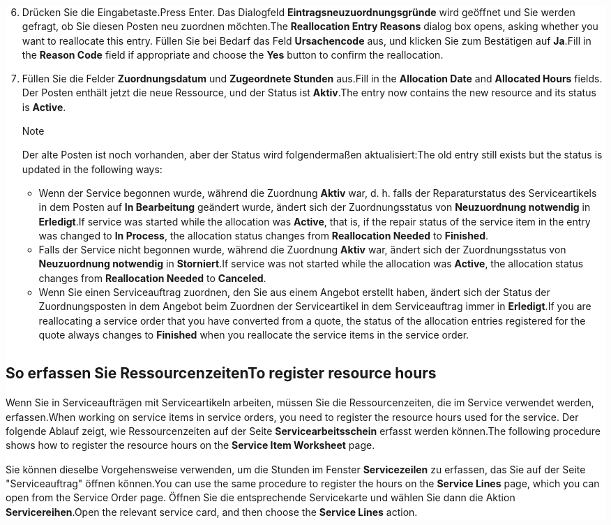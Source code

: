 6. <span data-ttu-id="73349-186">Drücken Sie die Eingabetaste.</span><span class="sxs-lookup"><span data-stu-id="73349-186">Press Enter.</span></span> <span data-ttu-id="73349-187">Das Dialogfeld **Eintragsneuzuordnungsgründe** wird geöffnet und Sie werden gefragt, ob Sie diesen Posten neu zuordnen möchten.</span><span class="sxs-lookup"><span data-stu-id="73349-187">The **Reallocation Entry Reasons** dialog box opens, asking whether you want to reallocate this entry.</span></span> <span data-ttu-id="73349-188">Füllen Sie bei Bedarf das Feld **Ursachencode** aus, und klicken Sie zum Bestätigen auf **Ja**.</span><span class="sxs-lookup"><span data-stu-id="73349-188">Fill in the **Reason Code** field if appropriate and choose the **Yes** button to confirm the reallocation.</span></span>  
7.  <span data-ttu-id="73349-189">Füllen Sie die Felder **Zuordnungsdatum** und **Zugeordnete Stunden** aus.</span><span class="sxs-lookup"><span data-stu-id="73349-189">Fill in the **Allocation Date** and **Allocated Hours** fields.</span></span> <span data-ttu-id="73349-190">Der Posten enthält jetzt die neue Ressource, und der Status ist **Aktiv**.</span><span class="sxs-lookup"><span data-stu-id="73349-190">The entry now contains the new resource and its status is **Active**.</span></span>  

    > [!NOTE]  
    >  <span data-ttu-id="73349-191">Der alte Posten ist noch vorhanden, aber der Status wird folgendermaßen aktualisiert:</span><span class="sxs-lookup"><span data-stu-id="73349-191">The old entry still exists but the status is updated in the following ways:</span></span>  
    >   
    >  * <span data-ttu-id="73349-192">Wenn der Service begonnen wurde, während die Zuordnung **Aktiv** war, d. h. falls der Reparaturstatus des Serviceartikels in dem Posten auf **In Bearbeitung** geändert wurde, ändert sich der Zuordnungsstatus von **Neuzuordnung notwendig** in **Erledigt**.</span><span class="sxs-lookup"><span data-stu-id="73349-192">If service was started while the allocation was **Active**, that is, if the repair status of the service item in the entry was changed to **In Process**, the allocation status changes from **Reallocation Needed** to **Finished**.</span></span>  
    > * <span data-ttu-id="73349-193">Falls der Service nicht begonnen wurde, während die Zuordnung **Aktiv** war, ändert sich der Zuordnungsstatus von **Neuzuordnung notwendig** in **Storniert**.</span><span class="sxs-lookup"><span data-stu-id="73349-193">If service was not started while the allocation was **Active**, the allocation status changes from **Reallocation Needed** to **Canceled**.</span></span>  
    > * <span data-ttu-id="73349-194">Wenn Sie einen Serviceauftrag zuordnen, den Sie aus einem Angebot erstellt haben, ändert sich der Status der Zuordnungsposten in dem Angebot beim Zuordnen der Serviceartikel in dem Serviceauftrag immer in **Erledigt**.</span><span class="sxs-lookup"><span data-stu-id="73349-194">If you are reallocating a service order that you have converted from a quote, the status of the allocation entries registered for the quote always changes to **Finished** when you reallocate the service items in the service order.</span></span>  

## <a name="to-register-resource-hours"></a><span data-ttu-id="73349-195">So erfassen Sie Ressourcenzeiten</span><span class="sxs-lookup"><span data-stu-id="73349-195">To register resource hours</span></span>  
<span data-ttu-id="73349-196">Wenn Sie in Serviceaufträgen mit Serviceartikeln arbeiten, müssen Sie die Ressourcenzeiten, die im Service verwendet werden, erfassen.</span><span class="sxs-lookup"><span data-stu-id="73349-196">When working on service items in service orders, you need to register the resource hours used for the service.</span></span> <span data-ttu-id="73349-197">Der folgende Ablauf zeigt, wie Ressourcenzeiten auf der Seite **Servicearbeitsschein** erfasst werden können.</span><span class="sxs-lookup"><span data-stu-id="73349-197">The following procedure shows how to register the resource hours on the **Service Item Worksheet** page.</span></span>  

<span data-ttu-id="73349-198">Sie können dieselbe Vorgehensweise verwenden, um die Stunden im Fenster **Servicezeilen** zu erfassen, das Sie auf der Seite "Serviceauftrag" öffnen können.</span><span class="sxs-lookup"><span data-stu-id="73349-198">You can use the same procedure to register the hours on the **Service Lines** page, which you can open from the Service Order page.</span></span> <span data-ttu-id="73349-199">Öffnen Sie die entsprechende Servicekarte und wählen Sie dann die Aktion **Servicereihen**.</span><span class="sxs-lookup"><span data-stu-id="73349-199">Open the relevant service card, and then choose the **Service Lines** action.</span></span>  
